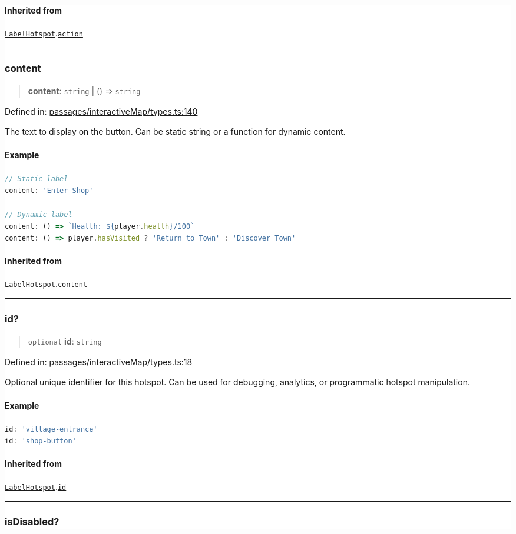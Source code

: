 #### Inherited from

[`LabelHotspot`](LabelHotspot.md).[`action`](LabelHotspot.md#action)

***

### content

> **content**: `string` \| () => `string`

Defined in: [passages/interactiveMap/types.ts:140](https://github.com/laruss/react-text-game/blob/7602514695c2b4f79da2fb62137ed33ba5572ba4/packages/core/src/passages/interactiveMap/types.ts#L140)

The text to display on the button.
Can be static string or a function for dynamic content.

#### Example

```typescript
// Static label
content: 'Enter Shop'

// Dynamic label
content: () => `Health: ${player.health}/100`
content: () => player.hasVisited ? 'Return to Town' : 'Discover Town'
```

#### Inherited from

[`LabelHotspot`](LabelHotspot.md).[`content`](LabelHotspot.md#content)

***

### id?

> `optional` **id**: `string`

Defined in: [passages/interactiveMap/types.ts:18](https://github.com/laruss/react-text-game/blob/7602514695c2b4f79da2fb62137ed33ba5572ba4/packages/core/src/passages/interactiveMap/types.ts#L18)

Optional unique identifier for this hotspot.
Can be used for debugging, analytics, or programmatic hotspot manipulation.

#### Example

```typescript
id: 'village-entrance'
id: 'shop-button'
```

#### Inherited from

[`LabelHotspot`](LabelHotspot.md).[`id`](LabelHotspot.md#id)

***

### isDisabled?
